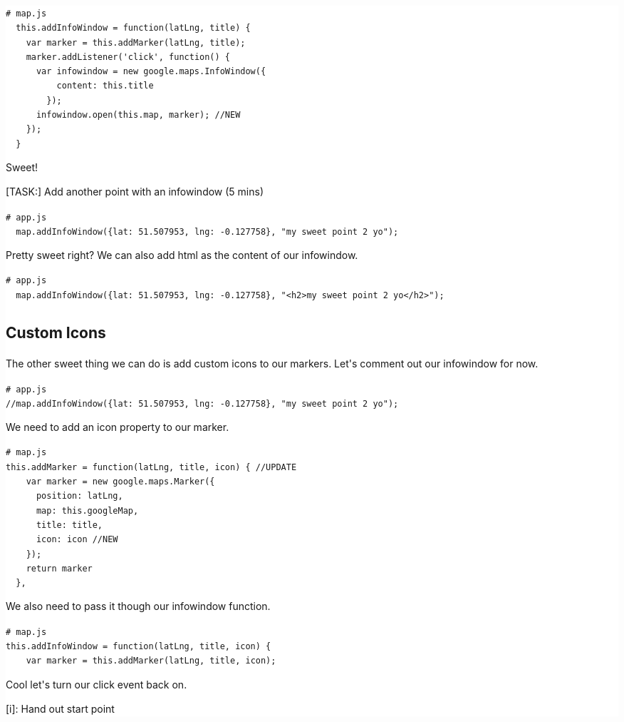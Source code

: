 ```
# map.js
  this.addInfoWindow = function(latLng, title) {
    var marker = this.addMarker(latLng, title);
    marker.addListener('click', function() {
      var infowindow = new google.maps.InfoWindow({
          content: this.title
        });
      infowindow.open(this.map, marker); //NEW
    });
  }
```
Sweet!

[TASK:] Add another point with an infowindow (5 mins)

```
# app.js
  map.addInfoWindow({lat: 51.507953, lng: -0.127758}, "my sweet point 2 yo");
```

Pretty sweet right? We can also add html as the content of our infowindow.
```
# app.js
  map.addInfoWindow({lat: 51.507953, lng: -0.127758}, "<h2>my sweet point 2 yo</h2>");
```

## Custom Icons

The other sweet thing we can do is add custom icons to our markers. Let's comment out our infowindow for now.

```
# app.js
//map.addInfoWindow({lat: 51.507953, lng: -0.127758}, "my sweet point 2 yo");
```
We need to add an icon property to our marker.

```
# map.js
this.addMarker = function(latLng, title, icon) { //UPDATE
    var marker = new google.maps.Marker({
      position: latLng,
      map: this.googleMap,
      title: title,
      icon: icon //NEW
    });
    return marker
  },
```
We also need to pass it though our infowindow function.

```
# map.js
this.addInfoWindow = function(latLng, title, icon) {
    var marker = this.addMarker(latLng, title, icon);
```
Cool let's turn our click event back on.


[i]: Hand out start point